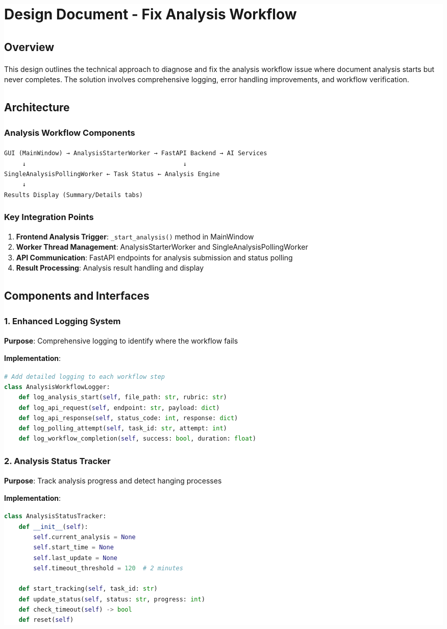 # Design Document - Fix Analysis Workflow

## Overview

This design outlines the technical approach to diagnose and fix the analysis workflow issue where document analysis starts but never completes. The solution involves comprehensive logging, error handling improvements, and workflow verification.

## Architecture

### Analysis Workflow Components

```
GUI (MainWindow) → AnalysisStarterWorker → FastAPI Backend → AI Services
     ↓                                           ↓
SingleAnalysisPollingWorker ← Task Status ← Analysis Engine
     ↓
Results Display (Summary/Details tabs)
```

### Key Integration Points
1. **Frontend Analysis Trigger**: `_start_analysis()` method in MainWindow
2. **Worker Thread Management**: AnalysisStarterWorker and SingleAnalysisPollingWorker
3. **API Communication**: FastAPI endpoints for analysis submission and status polling
4. **Result Processing**: Analysis result handling and display

## Components and Interfaces

### 1. Enhanced Logging System

**Purpose**: Comprehensive logging to identify where the workflow fails

**Implementation**:
```python
# Add detailed logging to each workflow step
class AnalysisWorkflowLogger:
    def log_analysis_start(self, file_path: str, rubric: str)
    def log_api_request(self, endpoint: str, payload: dict)
    def log_api_response(self, status_code: int, response: dict)
    def log_polling_attempt(self, task_id: str, attempt: int)
    def log_workflow_completion(self, success: bool, duration: float)
```

### 2. Analysis Status Tracker

**Purpose**: Track analysis progress and detect hanging processes

**Implementation**:
```python
class AnalysisStatusTracker:
    def __init__(self):
        self.current_analysis = None
        self.start_time = None
        self.last_update = None
        self.timeout_threshold = 120  # 2 minutes
    
    def start_tracking(self, task_id: str)
    def update_status(self, status: str, progress: int)
    def check_timeout(self) -> bool
    def reset(self)
```
